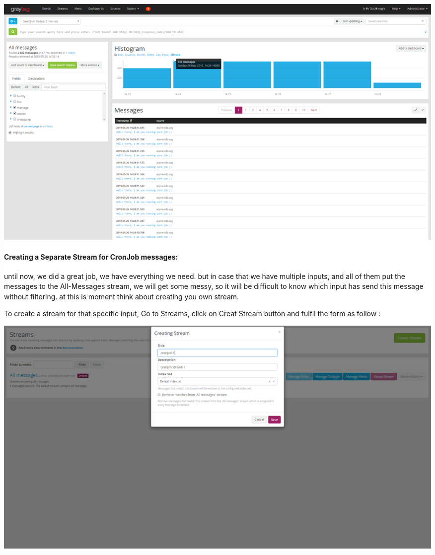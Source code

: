 ![All-Messages stream](images/all-messages-stream.PNG)

#### Creating a Separate Stream for CronJob messages:
until now, we did a great job, we have everything we need.
but in case that we have multiple inputs, and all of them put the messages to the All-Messages stream,
we will get some messy, so it will be difficult to know which input has send this message without 
filtering. at this is moment think about creating you own stream.

To create a stream for that specific input, Go to Streams, click on Creat Stream button
and fulfil the form as follow :

![Stream-creation](images/cronjob-1-stream.PNG)
 